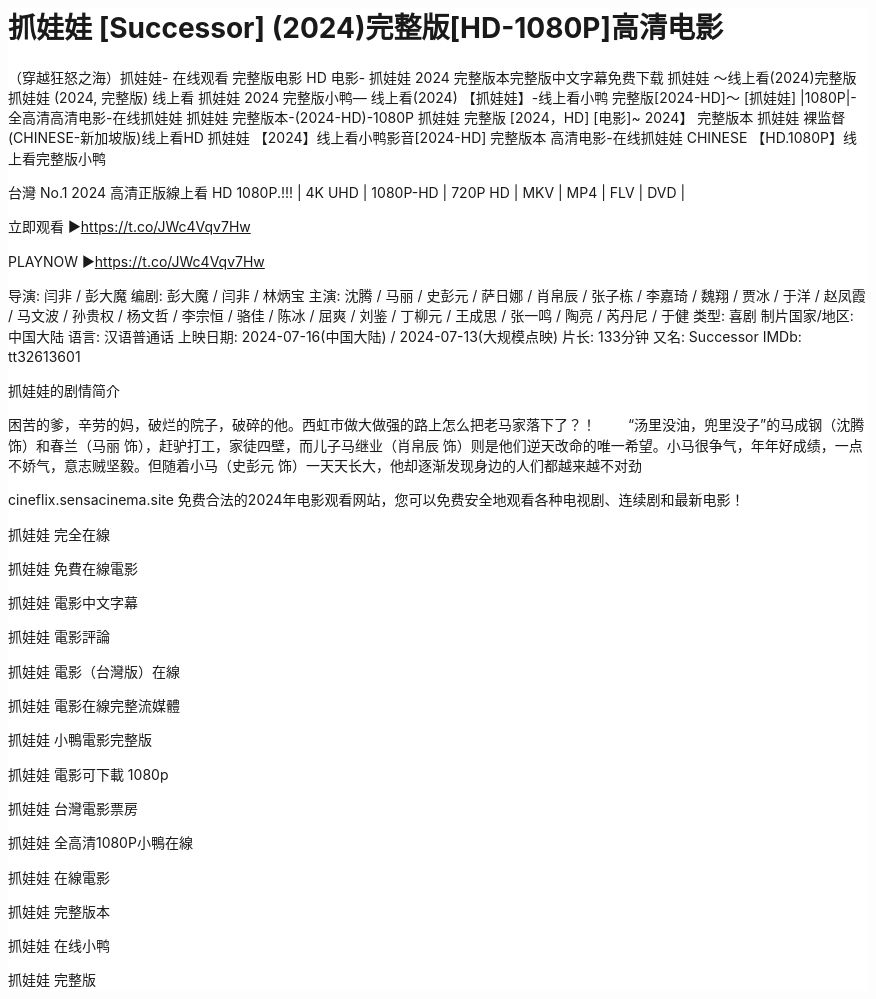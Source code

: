 # 抓娃娃 [Successor] (2024)完整版[HD-1080P]高清电影
（穿越狂怒之海）抓娃娃- 在线观看 完整版电影 HD 电影- 抓娃娃 2024 完整版本完整版中文字幕免费下载 抓娃娃 ～线上看(2024)完整版 抓娃娃 (2024, 完整版) 线上看 抓娃娃 2024 完整版小鸭— 线上看(2024) 【抓娃娃】-线上看小鸭 完整版[2024-HD]〜 [抓娃娃] |1080P|-全高清高清电影-在线抓娃娃 抓娃娃 完整版本-(2024-HD)-1080P 抓娃娃 完整版 [2024，HD] [电影]~ 2024】 完整版本 抓娃娃 裸监督(CHINESE-新加坡版)线上看HD 抓娃娃 【2024】线上看小鸭影音[2024-HD] 完整版本 高清电影-在线抓娃娃 CHINESE 【HD.1080P】线上看完整版小鸭

台灣 No.1 2024 高清正版線上看 HD 1080P.!!! | 4K UHD | 1080P-HD | 720P HD | MKV | MP4 | FLV | DVD |

立即观看 ►https://t.co/JWc4Vqv7Hw

PLAYNOW ►https://t.co/JWc4Vqv7Hw

导演: 闫非 / 彭大魔
编剧: 彭大魔 / 闫非 / 林炳宝
主演: 沈腾 / 马丽 / 史彭元 / 萨日娜 / 肖帛辰 / 张子栋 / 李嘉琦 / 魏翔 / 贾冰 / 于洋 / 赵凤霞 / 马文波 / 孙贵权 / 杨文哲 / 李宗恒 / 骆佳 / 陈冰 / 屈爽 / 刘鉴 / 丁柳元 / 王成思 / 张一鸣 / 陶亮 / 芮丹尼 / 于健
类型: 喜剧
制片国家/地区: 中国大陆
语言: 汉语普通话
上映日期: 2024-07-16(中国大陆) / 2024-07-13(大规模点映)
片长: 133分钟
又名: Successor
IMDb: tt32613601

抓娃娃的剧情简介

困苦的爹，辛劳的妈，破烂的院子，破碎的他。西虹市做大做强的路上怎么把老马家落下了？！
　　“汤里没油，兜里没子”的马成钢（沈腾 饰）和春兰（马丽 饰），赶驴打工，家徒四壁，而儿子马继业（肖帛辰 饰）则是他们逆天改命的唯一希望。小马很争气，年年好成绩，一点不娇气，意志贼坚毅。但随着小马（史彭元 饰）一天天长大，他却逐渐发现身边的人们都越来越不对劲

cineflix.sensacinema.site 免费合法的2024年电影观看网站，您可以免费安全地观看各种电视剧、连续剧和最新电影！

抓娃娃 完全在線

抓娃娃 免費在線電影

抓娃娃 電影中文字幕

抓娃娃 電影評論

抓娃娃 電影（台灣版）在線

抓娃娃 電影在線完整流媒體

抓娃娃 小鴨電影完整版

抓娃娃 電影可下載 1080p

抓娃娃 台灣電影票房

抓娃娃 全高清1080P小鴨在線

抓娃娃 在線電影

抓娃娃 完整版本

抓娃娃 在线小鸭

抓娃娃 完整版
